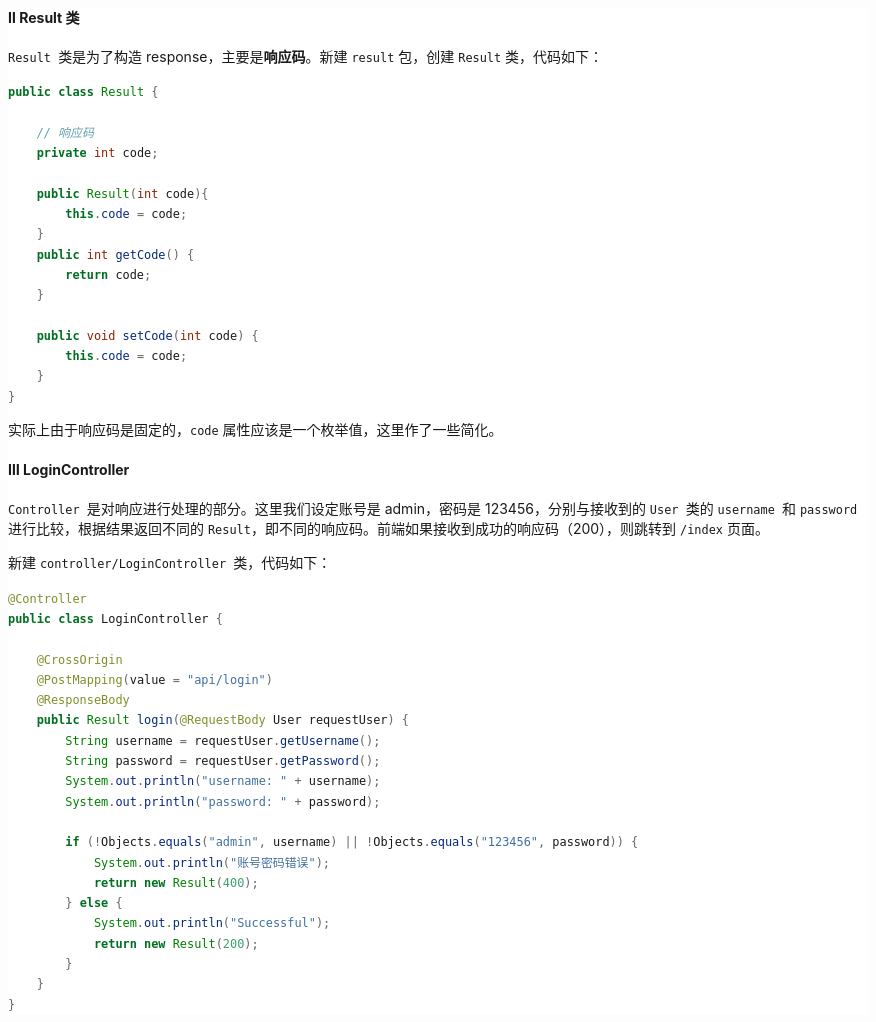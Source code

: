 ```java
```

#### Ⅱ Result 类

`Result `类是为了构造 response，主要是**响应码**。新建 `result` 包，创建 `Result` 类，代码如下：

```java
public class Result {

    // 响应码
    private int code;

    public Result(int code){
        this.code = code;
    }
    public int getCode() {
        return code;
    }

    public void setCode(int code) {
        this.code = code;
    }
}
```

实际上由于响应码是固定的，`code` 属性应该是一个枚举值，这里作了一些简化。

#### Ⅲ LoginController

`Controller `是对响应进行处理的部分。这里我们设定账号是 admin，密码是 123456，分别与接收到的 `User `类的 `username `和 `password `进行比较，根据结果返回不同的 `Result`，即不同的响应码。前端如果接收到成功的响应码（200），则跳转到 `/index` 页面。

新建 `controller/LoginController `类，代码如下：

```java
@Controller
public class LoginController {

    @CrossOrigin
    @PostMapping(value = "api/login")
    @ResponseBody
    public Result login(@RequestBody User requestUser) {
        String username = requestUser.getUsername();
        String password = requestUser.getPassword();
        System.out.println("username: " + username);
        System.out.println("password: " + password);
        
        if (!Objects.equals("admin", username) || !Objects.equals("123456", password)) {
            System.out.println("账号密码错误");
            return new Result(400);
        } else {
            System.out.println("Successful");
            return new Result(200);
        }
    }
}
```
